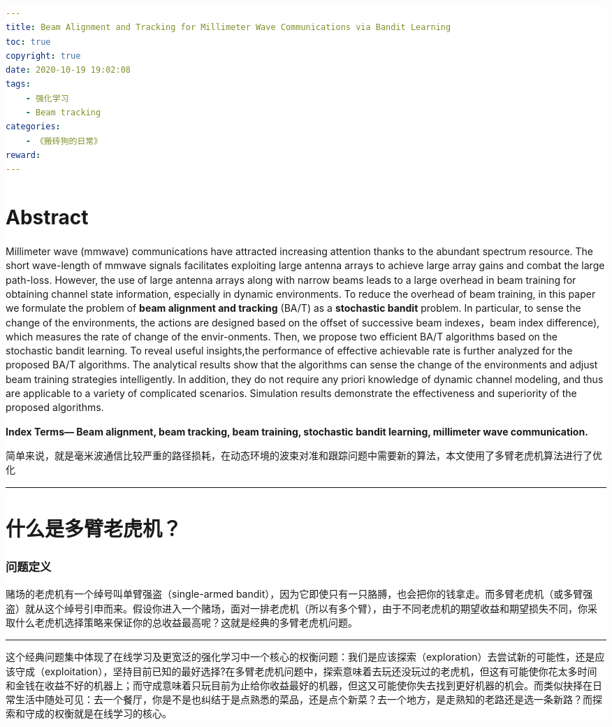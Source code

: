```yaml
---
title: Beam Alignment and Tracking for Millimeter Wave Communications via Bandit Learning
toc: true
copyright: true
date: 2020-10-19 19:02:08
tags:
    - 强化学习
    - Beam tracking
categories:
    - 《搬砖狗的日常》
reward:
---
```

# Abstract
Millimeter wave (mmwave) communications have attracted increasing attention thanks to the abundant spectrum resource. The short wave-length of mmwave signals facilitates exploiting large antenna arrays to achieve large array gains and combat the large path-loss. However, the use of large antenna arrays along with narrow beams leads to a large overhead in beam training for obtaining channel state information, especially in dynamic environments. To reduce the overhead of beam training, in this paper we formulate the problem of **beam alignment and tracking** (BA/T) as a **stochastic bandit** problem. In particular, to sense the change of the environments, the actions
are designed based on the offset of successive beam indexes，beam index difference), which measures the rate of change of the envir-onments. Then, we propose two efficient BA/T algorithms based on the stochastic bandit learning. To reveal useful insights,the performance of effective achievable rate is further analyzed for the proposed BA/T algorithms. The analytical results show that the algorithms can sense the change of the environments and adjust beam training strategies intelligently. In addition, they do not require any priori knowledge of dynamic channel modeling, and thus are applicable to a variety of complicated scenarios. Simulation results demonstrate the effectiveness and superiority of the proposed algorithms.


**Index Terms— Beam alignment, beam tracking, beam training,
stochastic bandit learning, millimeter wave communication.**

简单来说，就是毫米波通信比较严重的路径损耗，在动态环境的波束对准和跟踪问题中需要新的算法，本文使用了多臂老虎机算法进行了优化

--------
# 什么是多臂老虎机？

### 问题定义

赌场的老虎机有一个绰号叫单臂强盗（single-armed bandit），因为它即使只有一只胳膊，也会把你的钱拿走。而多臂老虎机（或多臂强盗）就从这个绰号引申而来。假设你进入一个赌场，面对一排老虎机（所以有多个臂），由于不同老虎机的期望收益和期望损失不同，你采取什么老虎机选择策略来保证你的总收益最高呢？这就是经典的多臂老虎机问题。

---------

这个经典问题集中体现了在线学习及更宽泛的强化学习中一个核心的权衡问题：我们是应该探索（exploration）去尝试新的可能性，还是应该守成（exploitation），坚持目前已知的最好选择?在多臂老虎机问题中，探索意味着去玩还没玩过的老虎机，但这有可能使你花太多时间和金钱在收益不好的机器上；而守成意味着只玩目前为止给你收益最好的机器，但这又可能使你失去找到更好机器的机会。而类似抉择在日常生活中随处可见：去一个餐厅，你是不是也纠结于是点熟悉的菜品，还是点个新菜？去一个地方，是走熟知的老路还是选一条新路？而探索和守成的权衡就是在线学习的核心。
